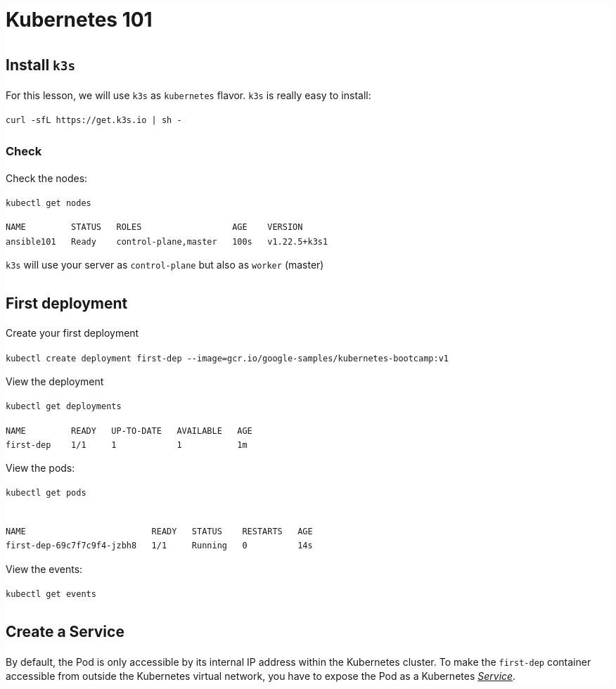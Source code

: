 # Kubernetes 101
## Install `k3s`
For this lesson, we will use `k3s` as `kubernetes` flavor.
`k3s` is really easy to install:
```
curl -sfL https://get.k3s.io | sh -
```
### Check


Check the nodes:
```
kubectl get nodes
```
```
NAME         STATUS   ROLES                  AGE    VERSION
ansible101   Ready    control-plane,master   100s   v1.22.5+k3s1
```
`k3s` will use your server as `control-plane` but also as `worker` (master)

## First deployment
Create your first deployment
```shell
kubectl create deployment first-dep --image=gcr.io/google-samples/kubernetes-bootcamp:v1
```

View the deployment
```shell
kubectl get deployments
```
```
NAME         READY   UP-TO-DATE   AVAILABLE   AGE
first-dep    1/1     1            1           1m
```

View the pods:
```shell
kubectl get pods
```
```

NAME                         READY   STATUS    RESTARTS   AGE
first-dep-69c7f7c9f4-jzbh8   1/1     Running   0          14s
```

View the events:
```shell
kubectl get events
```

## Create a Service

By default, the Pod is only accessible by its internal IP address within the Kubernetes cluster. To make the `first-dep` container accessible from outside the Kubernetes virtual network, you have to expose the Pod as a Kubernetes [_Service_](https://kubernetes.io/docs/concepts/services-networking/service/).
